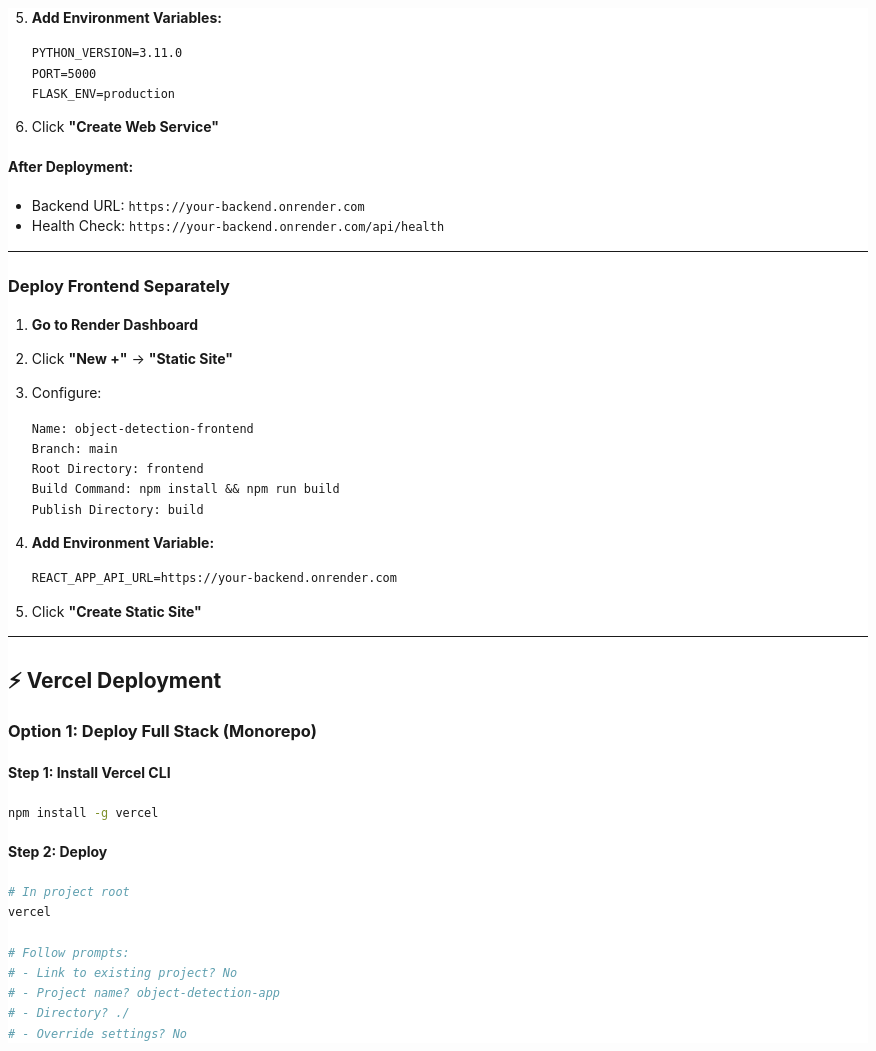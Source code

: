 5. **Add Environment Variables:**
   ```
   PYTHON_VERSION=3.11.0
   PORT=5000
   FLASK_ENV=production
   ```

6. Click **"Create Web Service"**

#### **After Deployment:**
- Backend URL: `https://your-backend.onrender.com`
- Health Check: `https://your-backend.onrender.com/api/health`

---

### **Deploy Frontend Separately**

1. **Go to Render Dashboard**
2. Click **"New +"** → **"Static Site"**
3. Configure:
   ```
   Name: object-detection-frontend
   Branch: main
   Root Directory: frontend
   Build Command: npm install && npm run build
   Publish Directory: build
   ```

4. **Add Environment Variable:**
   ```
   REACT_APP_API_URL=https://your-backend.onrender.com
   ```

5. Click **"Create Static Site"**

---

## ⚡ **Vercel Deployment**

### **Option 1: Deploy Full Stack (Monorepo)**

#### **Step 1: Install Vercel CLI**
```bash
npm install -g vercel
```

#### **Step 2: Deploy**
```bash
# In project root
vercel

# Follow prompts:
# - Link to existing project? No
# - Project name? object-detection-app
# - Directory? ./
# - Override settings? No
```
